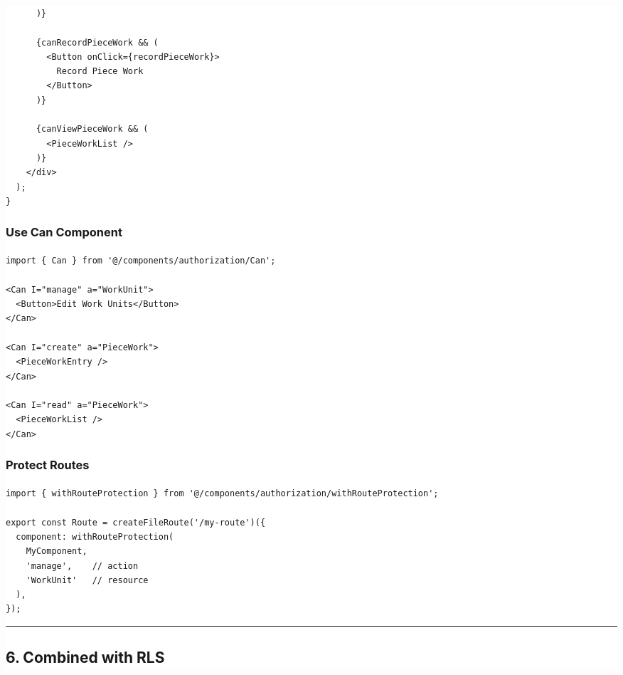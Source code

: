 ```tsx
      )}

      {canRecordPieceWork && (
        <Button onClick={recordPieceWork}>
          Record Piece Work
        </Button>
      )}

      {canViewPieceWork && (
        <PieceWorkList />
      )}
    </div>
  );
}
```

### Use Can Component

```tsx
import { Can } from '@/components/authorization/Can';

<Can I="manage" a="WorkUnit">
  <Button>Edit Work Units</Button>
</Can>

<Can I="create" a="PieceWork">
  <PieceWorkEntry />
</Can>

<Can I="read" a="PieceWork">
  <PieceWorkList />
</Can>
```

### Protect Routes

```tsx
import { withRouteProtection } from '@/components/authorization/withRouteProtection';

export const Route = createFileRoute('/my-route')({
  component: withRouteProtection(
    MyComponent,
    'manage',    // action
    'WorkUnit'   // resource
  ),
});
```

---

## 6. Combined with RLS
